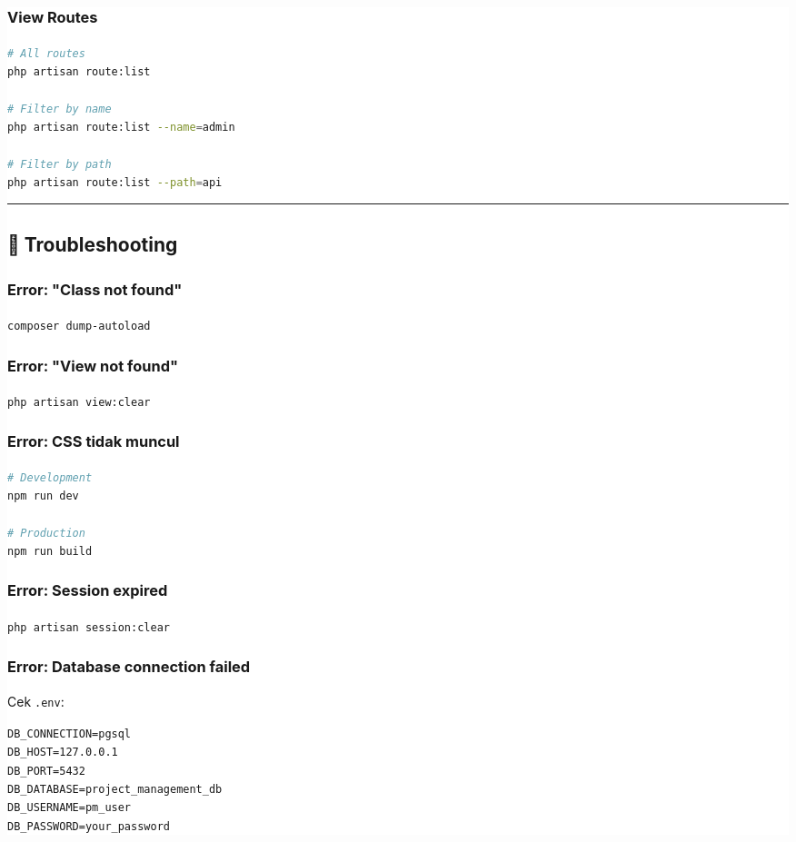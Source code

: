 ### View Routes

```bash
# All routes
php artisan route:list

# Filter by name
php artisan route:list --name=admin

# Filter by path
php artisan route:list --path=api
```

---

## 🐛 Troubleshooting

### Error: "Class not found"

```bash
composer dump-autoload
```

### Error: "View not found"

```bash
php artisan view:clear
```

### Error: CSS tidak muncul

```bash
# Development
npm run dev

# Production
npm run build
```

### Error: Session expired

```bash
php artisan session:clear
```

### Error: Database connection failed

Cek `.env`:

```env
DB_CONNECTION=pgsql
DB_HOST=127.0.0.1
DB_PORT=5432
DB_DATABASE=project_management_db
DB_USERNAME=pm_user
DB_PASSWORD=your_password
```
